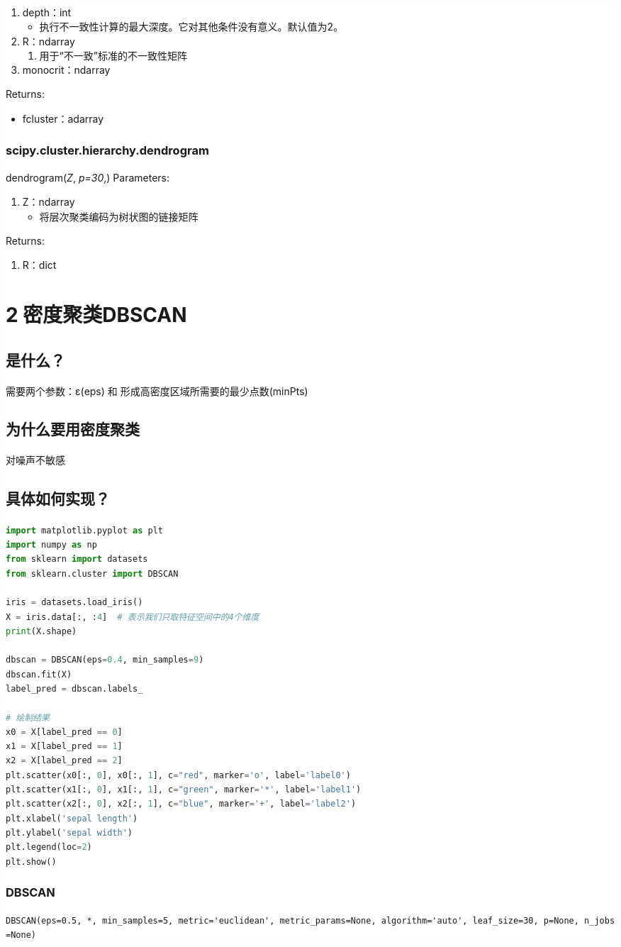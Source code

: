 1. depth：int
	- 执行不一致性计算的最大深度。它对其他条件没有意义。默认值为2。
2. R：ndarray
	1. 用于“不一致”标准的不一致性矩阵
3. monocrit：ndarray

Returns:
  - fcluster：adarray

### scipy.cluster.hierarchy.dendrogram
dendrogram(_Z_, _p=30_,)
Parameters:
1. Z：ndarray
	- 将层次聚类编码为树状图的链接矩阵

Returns:
1. R：dict

# 2 密度聚类DBSCAN
## 是什么？
需要两个参数：ε(eps) 和 形成高密度区域所需要的最少点数(minPts)

## 为什么要用密度聚类
对噪声不敏感

## 具体如何实现？
```python
import matplotlib.pyplot as plt  
import numpy as np  
from sklearn import datasets  
from sklearn.cluster import DBSCAN

iris = datasets.load_iris()  
X = iris.data[:, :4]  # 表示我们只取特征空间中的4个维度  
print(X.shape)

dbscan = DBSCAN(eps=0.4, min_samples=9)  
dbscan.fit(X)  
label_pred = dbscan.labels_

# 绘制结果  
x0 = X[label_pred == 0]  
x1 = X[label_pred == 1]  
x2 = X[label_pred == 2]  
plt.scatter(x0[:, 0], x0[:, 1], c="red", marker='o', label='label0')  
plt.scatter(x1[:, 0], x1[:, 1], c="green", marker='*', label='label1')  
plt.scatter(x2[:, 0], x2[:, 1], c="blue", marker='+', label='label2')  
plt.xlabel('sepal length')  
plt.ylabel('sepal width')  
plt.legend(loc=2)  
plt.show()
```
### DBSCAN
`DBSCAN(eps=0.5, *, min_samples=5, metric='euclidean', metric_params=None, algorithm='auto', leaf_size=30, p=None, n_jobs=None)`
